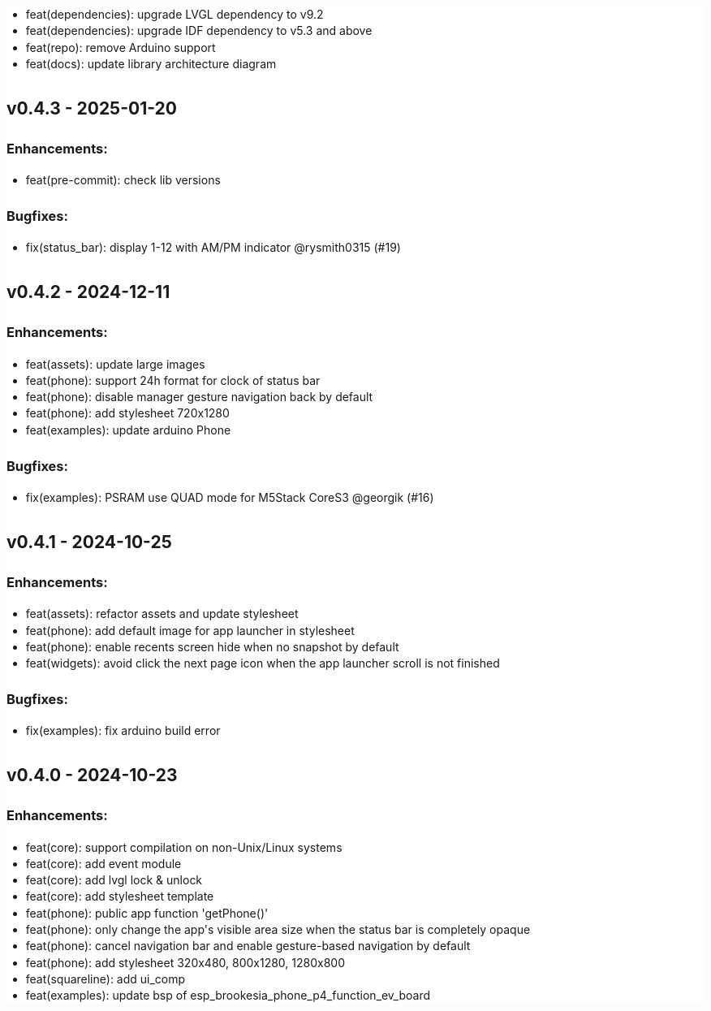 * feat(dependencies): upgrade LVGL dependency to v9.2
* feat(dependencies): upgrade IDF dependency to v5.3 and above
* feat(repo): remove Arduino support
* feat(docs): update library architecture diagram

## v0.4.3 - 2025-01-20

### Enhancements:

* feat(pre-commit): check lib versions

### Bugfixes:

* fix(status_bar): display 1-12 with AM/PM indicator @rysmith0315 (#19)

## v0.4.2 - 2024-12-11

### Enhancements:

* feat(assets): update large images
* feat(phone): support 24h format for clock of status bar
* feat(phone): disable manager gesture navigation back by default
* feat(phone): add stylesheet 720x1280
* feat(examples): update arduino Phone

### Bugfixes:

* fix(examples): PSRAM use QUAD mode for M5Stack CoreS3 @georgik (#16)

## v0.4.1 - 2024-10-25

### Enhancements:

* feat(assets): refactor assets and update stylesheet
* feat(phone): add default image for app launcher in stylesheet
* feat(phone): enable recents screen hide when no snapshot by default
* feat(widgets): avoid click the next page icon when the app launcher scroll is not finished

### Bugfixes:

* fix(examples): fix arduino build error

## v0.4.0 - 2024-10-23

### Enhancements:

* feat(core): support compilation on non-Unix/Linux systems
* feat(core): add event module
* feat(core): add lvgl lock & unlock
* feat(core): add stylesheet template
* feat(phone): public app function 'getPhone()'
* feat(phone): only change the app's visible area size when the status bar is completely opaque
* feat(phone): cancel navigation bar and enable gesture-based navigation by default
* feat(phone): add stylesheet 320x480, 800x1280, 1280x800
* feat(squareline): add ui_comp
* feat(examples): update bsp of esp_brookesia_phone_p4_function_ev_board
